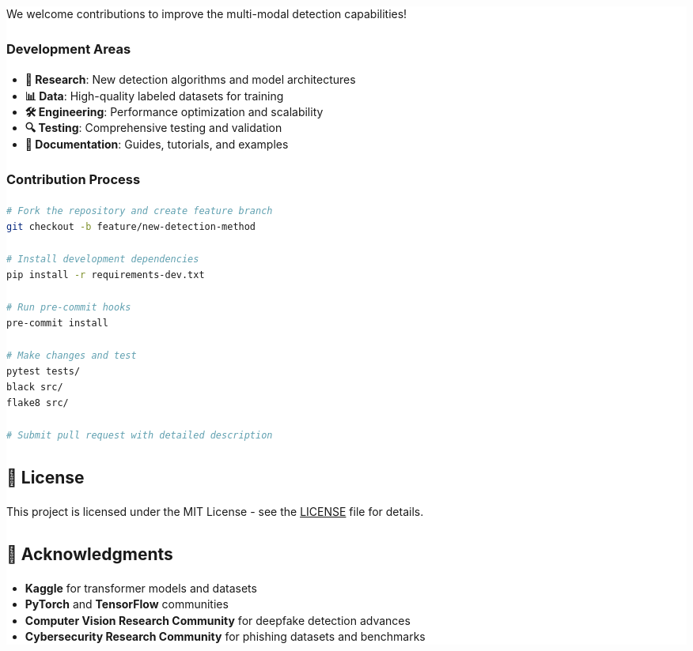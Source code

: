We welcome contributions to improve the multi-modal detection capabilities!

### Development Areas
- **🔬 Research**: New detection algorithms and model architectures
- **📊 Data**: High-quality labeled datasets for training
- **🛠️ Engineering**: Performance optimization and scalability
- **🔍 Testing**: Comprehensive testing and validation
- **📖 Documentation**: Guides, tutorials, and examples

### Contribution Process

```bash
# Fork the repository and create feature branch
git checkout -b feature/new-detection-method

# Install development dependencies
pip install -r requirements-dev.txt

# Run pre-commit hooks
pre-commit install

# Make changes and test
pytest tests/
black src/
flake8 src/

# Submit pull request with detailed description
```

## 📜 License

This project is licensed under the MIT License - see the [LICENSE](LICENSE) file for details.

## 🙏 Acknowledgments

- **Kaggle** for transformer models and datasets
- **PyTorch** and **TensorFlow** communities
- **Computer Vision Research Community** for deepfake detection advances
- **Cybersecurity Research Community** for phishing datasets and benchmarks

